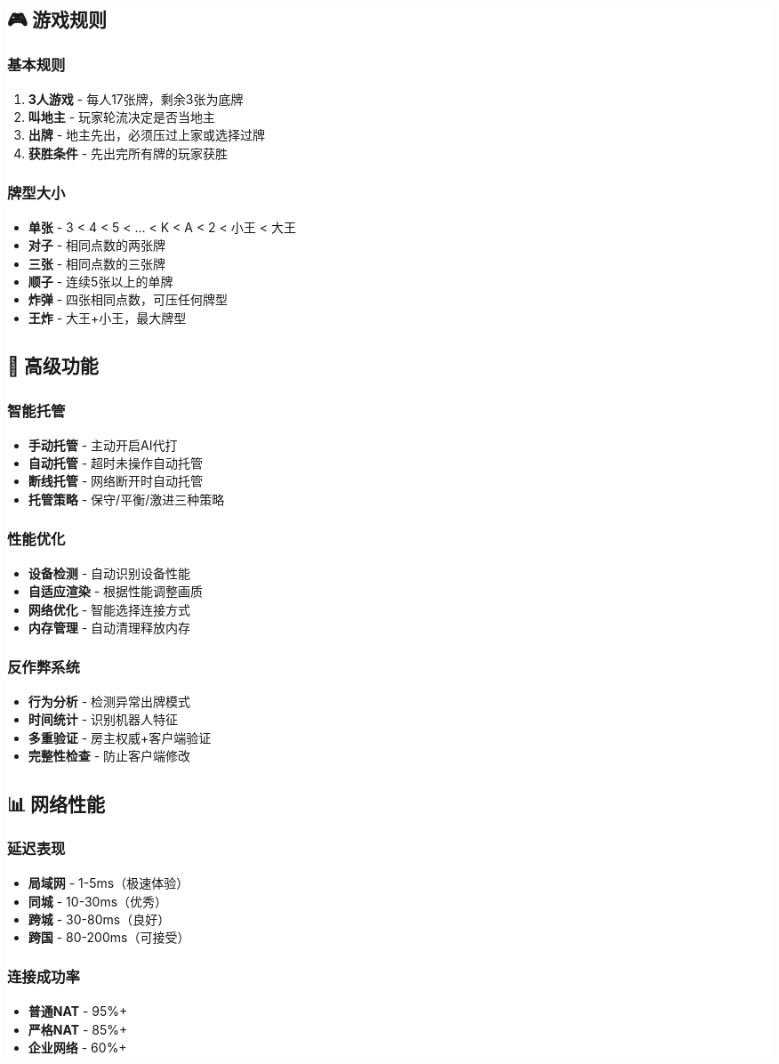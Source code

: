 ## 🎮 游戏规则

### 基本规则
1. **3人游戏** - 每人17张牌，剩余3张为底牌
2. **叫地主** - 玩家轮流决定是否当地主
3. **出牌** - 地主先出，必须压过上家或选择过牌
4. **获胜条件** - 先出完所有牌的玩家获胜

### 牌型大小
- **单张** - 3 < 4 < 5 < ... < K < A < 2 < 小王 < 大王
- **对子** - 相同点数的两张牌
- **三张** - 相同点数的三张牌  
- **顺子** - 连续5张以上的单牌
- **炸弹** - 四张相同点数，可压任何牌型
- **王炸** - 大王+小王，最大牌型

## 🔧 高级功能

### 智能托管
- **手动托管** - 主动开启AI代打
- **自动托管** - 超时未操作自动托管
- **断线托管** - 网络断开时自动托管
- **托管策略** - 保守/平衡/激进三种策略

### 性能优化
- **设备检测** - 自动识别设备性能
- **自适应渲染** - 根据性能调整画质
- **网络优化** - 智能选择连接方式
- **内存管理** - 自动清理释放内存

### 反作弊系统
- **行为分析** - 检测异常出牌模式
- **时间统计** - 识别机器人特征
- **多重验证** - 房主权威+客户端验证
- **完整性检查** - 防止客户端修改

## 📊 网络性能

### 延迟表现
- **局域网** - 1-5ms（极速体验）
- **同城** - 10-30ms（优秀）
- **跨城** - 30-80ms（良好）
- **跨国** - 80-200ms（可接受）

### 连接成功率
- **普通NAT** - 95%+
- **严格NAT** - 85%+
- **企业网络** - 60%+
